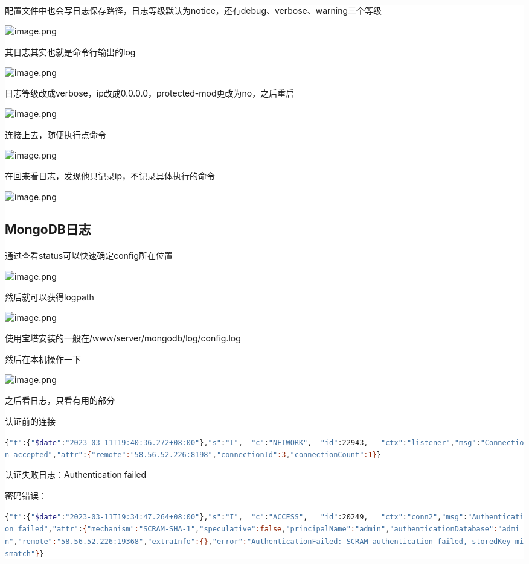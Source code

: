 配置文件中也会写日志保存路径，日志等级默认为notice，还有debug、verbose、warning三个等级

![image.png](https://shs3.b.qianxin.com/attack_forum/2023/03/attach-e4abc223318c325893c42cc0f0dbeafd18efb7c7.png)

其日志其实也就是命令行输出的log

![image.png](https://shs3.b.qianxin.com/attack_forum/2023/03/attach-3dd6a2a937c850780fa5a63c335e59d1796d41e0.png)

日志等级改成verbose，ip改成0.0.0.0，protected-mod更改为no，之后重启

![image.png](https://shs3.b.qianxin.com/attack_forum/2023/03/attach-95ba20d91f5fc31d94ecf7c3dda580d4d9fd2b1f.png)

连接上去，随便执行点命令

![image.png](https://shs3.b.qianxin.com/attack_forum/2023/03/attach-d10b614477c2193ab4d95a78c986595eb3dd43d1.png)

在回来看日志，发现他只记录ip，不记录具体执行的命令

![image.png](https://shs3.b.qianxin.com/attack_forum/2023/03/attach-76dd3ba5903de5543d76256749ac2860900b4ad8.png)

MongoDB日志
---------

通过查看status可以快速确定config所在位置

![image.png](https://shs3.b.qianxin.com/attack_forum/2023/03/attach-f59ef4be11cffdd5336065db673860dd1697b1b0.png)

然后就可以获得logpath

![image.png](https://shs3.b.qianxin.com/attack_forum/2023/03/attach-1b588e47181db909fec9335076b534d140e19ca5.png)

使用宝塔安装的一般在/www/server/mongodb/log/config.log

然后在本机操作一下

![image.png](https://shs3.b.qianxin.com/attack_forum/2023/03/attach-191f56119b42a3c0efbd723203d079967d44a625.png)

之后看日志，只看有用的部分

认证前的连接

```bash
{"t":{"$date":"2023-03-11T19:40:36.272+08:00"},"s":"I",  "c":"NETWORK",  "id":22943,   "ctx":"listener","msg":"Connection accepted","attr":{"remote":"58.56.52.226:8198","connectionId":3,"connectionCount":1}}
```

认证失败日志：Authentication failed

密码错误：

```bash
{"t":{"$date":"2023-03-11T19:34:47.264+08:00"},"s":"I",  "c":"ACCESS",   "id":20249,   "ctx":"conn2","msg":"Authentication failed","attr":{"mechanism":"SCRAM-SHA-1","speculative":false,"principalName":"admin","authenticationDatabase":"admin","remote":"58.56.52.226:19368","extraInfo":{},"error":"AuthenticationFailed: SCRAM authentication failed, storedKey mismatch"}}
```
